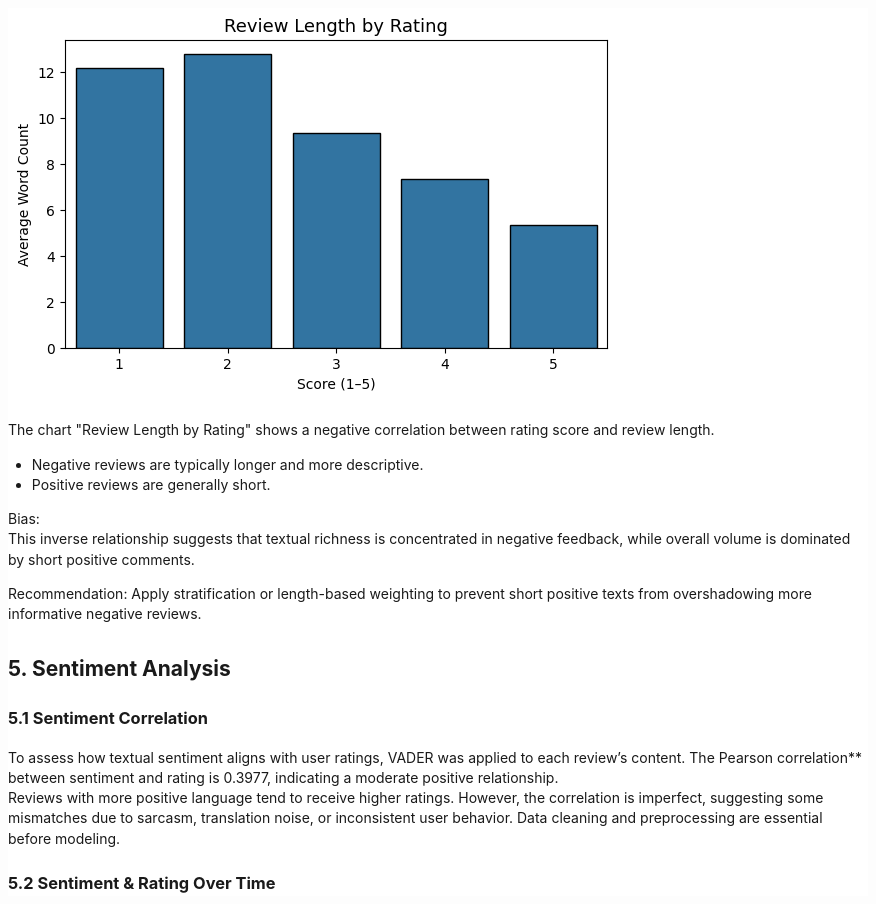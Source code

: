 ![Review Length by Rating](visual/Review_Length_by_Rating.png)

The chart "Review Length by Rating" shows a negative correlation between rating score and review length.  

- Negative reviews are typically longer and more descriptive.  
- Positive reviews are generally short.  

Bias:  
This inverse relationship suggests that textual richness is concentrated in negative feedback, while overall volume is dominated by short positive comments.  

Recommendation: 
Apply stratification or length-based weighting to prevent short positive texts from overshadowing more informative negative reviews.  



## 5. Sentiment Analysis

### 5.1 Sentiment Correlation

To assess how textual sentiment aligns with user ratings, VADER was applied to each review’s content. The Pearson correlation** between sentiment and rating is 0.3977, indicating a moderate positive relationship.  
Reviews with more positive language tend to receive higher ratings. However, the correlation is imperfect, suggesting some mismatches due to sarcasm, translation noise, or inconsistent user behavior. Data cleaning and preprocessing are essential before modeling.  

### 5.2 Sentiment & Rating Over Time

